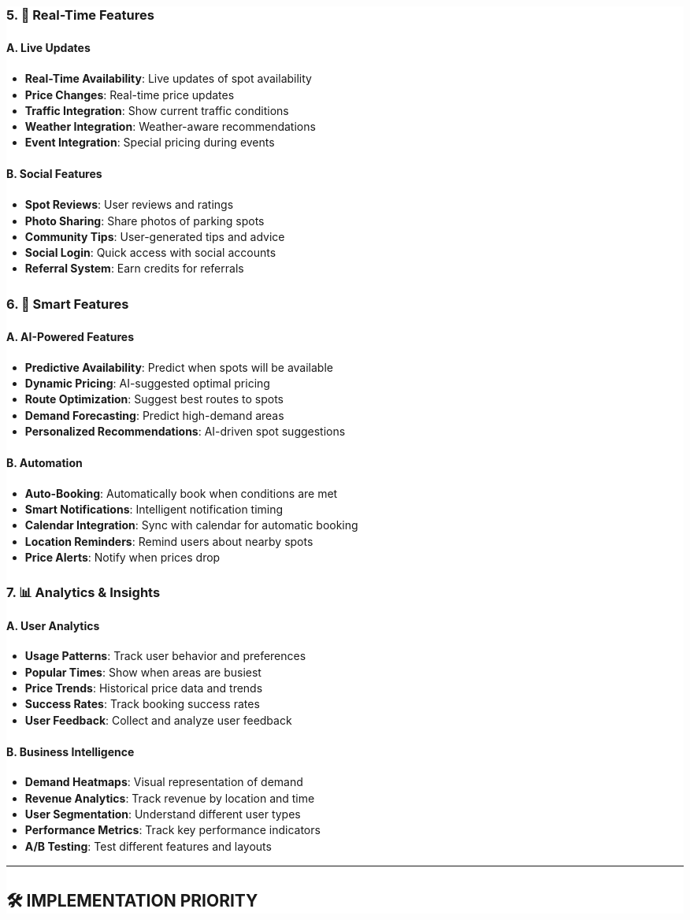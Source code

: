 ### **5. 🔄 Real-Time Features**

#### **A. Live Updates**
- **Real-Time Availability**: Live updates of spot availability
- **Price Changes**: Real-time price updates
- **Traffic Integration**: Show current traffic conditions
- **Weather Integration**: Weather-aware recommendations
- **Event Integration**: Special pricing during events

#### **B. Social Features**
- **Spot Reviews**: User reviews and ratings
- **Photo Sharing**: Share photos of parking spots
- **Community Tips**: User-generated tips and advice
- **Social Login**: Quick access with social accounts
- **Referral System**: Earn credits for referrals

### **6. 🎯 Smart Features**

#### **A. AI-Powered Features**
- **Predictive Availability**: Predict when spots will be available
- **Dynamic Pricing**: AI-suggested optimal pricing
- **Route Optimization**: Suggest best routes to spots
- **Demand Forecasting**: Predict high-demand areas
- **Personalized Recommendations**: AI-driven spot suggestions

#### **B. Automation**
- **Auto-Booking**: Automatically book when conditions are met
- **Smart Notifications**: Intelligent notification timing
- **Calendar Integration**: Sync with calendar for automatic booking
- **Location Reminders**: Remind users about nearby spots
- **Price Alerts**: Notify when prices drop

### **7. 📊 Analytics & Insights**

#### **A. User Analytics**
- **Usage Patterns**: Track user behavior and preferences
- **Popular Times**: Show when areas are busiest
- **Price Trends**: Historical price data and trends
- **Success Rates**: Track booking success rates
- **User Feedback**: Collect and analyze user feedback

#### **B. Business Intelligence**
- **Demand Heatmaps**: Visual representation of demand
- **Revenue Analytics**: Track revenue by location and time
- **User Segmentation**: Understand different user types
- **Performance Metrics**: Track key performance indicators
- **A/B Testing**: Test different features and layouts

---

## 🛠️ **IMPLEMENTATION PRIORITY**
